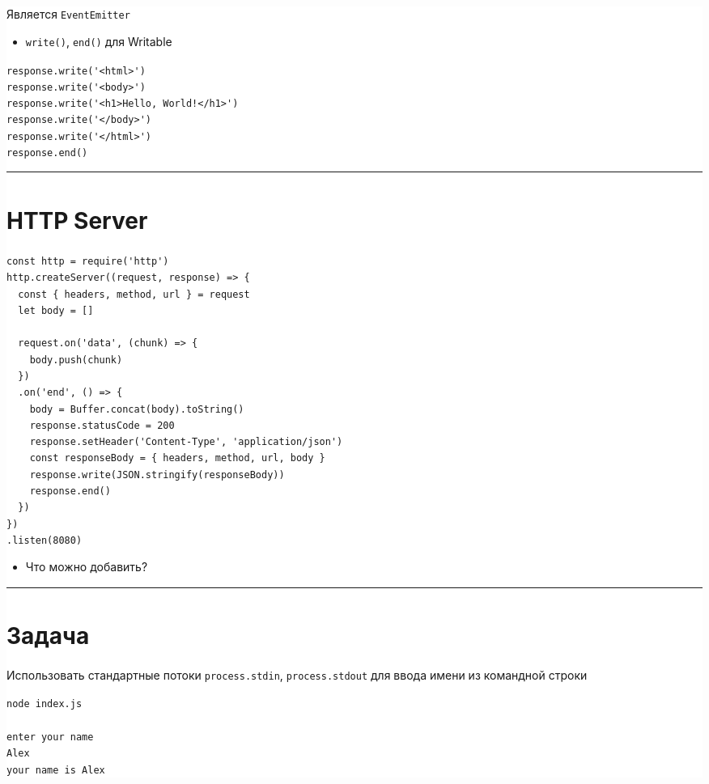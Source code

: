 Является `EventEmitter`

- `write()`, `end()` для Writable

```
response.write('<html>')
response.write('<body>')
response.write('<h1>Hello, World!</h1>')
response.write('</body>')
response.write('</html>')
response.end()
```

---

# HTTP Server

```
const http = require('http')
http.createServer((request, response) => {
  const { headers, method, url } = request
  let body = [] 
  
  request.on('data', (chunk) => {
    body.push(chunk)
  })
  .on('end', () => {
    body = Buffer.concat(body).toString() 
    response.statusCode = 200 
    response.setHeader('Content-Type', 'application/json') 
    const responseBody = { headers, method, url, body }
    response.write(JSON.stringify(responseBody)) 
    response.end()
  })
})
.listen(8080)
```

- Что можно добавить?

---

# Задача

Использовать стандартные потоки `process.stdin`, `process.stdout` для ввода имени из командной строки

```bash
node index.js

enter your name
Alex
your name is Alex
```
